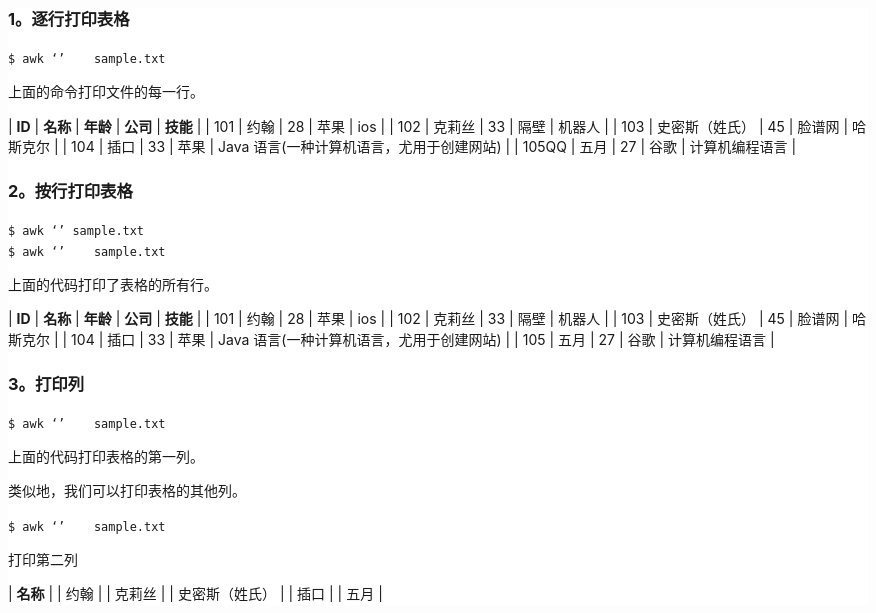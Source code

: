 ### **1。逐行打印表格**

```
$ awk ‘’    sample.txt
```

上面的命令打印文件的每一行。

| **ID** | **名称** | **年龄** | **公司** | **技能** |
| 101 | 约翰 | 28 | 苹果 | ios |
| 102 | 克莉丝 | 33 | 隔壁 | 机器人 |
| 103 | 史密斯（姓氏） | 45 | 脸谱网 | 哈斯克尔 |
| 104 | 插口 | 33 | 苹果 | Java 语言(一种计算机语言，尤用于创建网站) |
| 105QQ | 五月 | 27 | 谷歌 | 计算机编程语言 |

### **2。按行打印表格**

```
$ awk ‘’ sample.txt
$ awk ‘’    sample.txt
```

上面的代码打印了表格的所有行。

| **ID** | **名称** | **年龄** | **公司** | **技能** |
| 101 | 约翰 | 28 | 苹果 | ios |
| 102 | 克莉丝 | 33 | 隔壁 | 机器人 |
| 103 | 史密斯（姓氏） | 45 | 脸谱网 | 哈斯克尔 |
| 104 | 插口 | 33 | 苹果 | Java 语言(一种计算机语言，尤用于创建网站) |
| 105 | 五月 | 27 | 谷歌 | 计算机编程语言 |

### **3。打印列**

```
$ awk ‘’    sample.txt
```

上面的代码打印表格的第一列。

类似地，我们可以打印表格的其他列。

```
$ awk ‘’    sample.txt
```

打印第二列

| **名称** |
| 约翰 |
| 克莉丝 |
| 史密斯（姓氏） |
| 插口 |
| 五月 |
